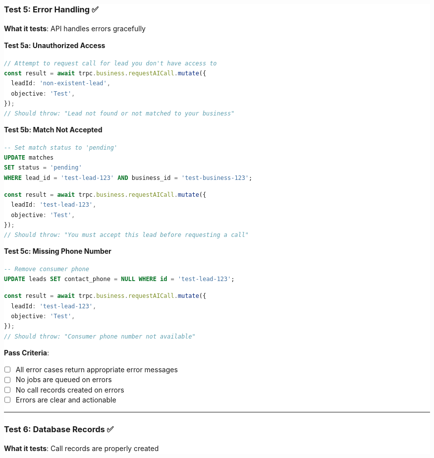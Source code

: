 ### Test 5: Error Handling ✅

**What it tests**: API handles errors gracefully

**Test 5a: Unauthorized Access**
```typescript
// Attempt to request call for lead you don't have access to
const result = await trpc.business.requestAICall.mutate({
  leadId: 'non-existent-lead',
  objective: 'Test',
});
// Should throw: "Lead not found or not matched to your business"
```

**Test 5b: Match Not Accepted**
```sql
-- Set match status to 'pending'
UPDATE matches
SET status = 'pending'
WHERE lead_id = 'test-lead-123' AND business_id = 'test-business-123';
```

```typescript
const result = await trpc.business.requestAICall.mutate({
  leadId: 'test-lead-123',
  objective: 'Test',
});
// Should throw: "You must accept this lead before requesting a call"
```

**Test 5c: Missing Phone Number**
```sql
-- Remove consumer phone
UPDATE leads SET contact_phone = NULL WHERE id = 'test-lead-123';
```

```typescript
const result = await trpc.business.requestAICall.mutate({
  leadId: 'test-lead-123',
  objective: 'Test',
});
// Should throw: "Consumer phone number not available"
```

**Pass Criteria**:
- [ ] All error cases return appropriate error messages
- [ ] No jobs are queued on errors
- [ ] No call records created on errors
- [ ] Errors are clear and actionable

---

### Test 6: Database Records ✅

**What it tests**: Call records are properly created
